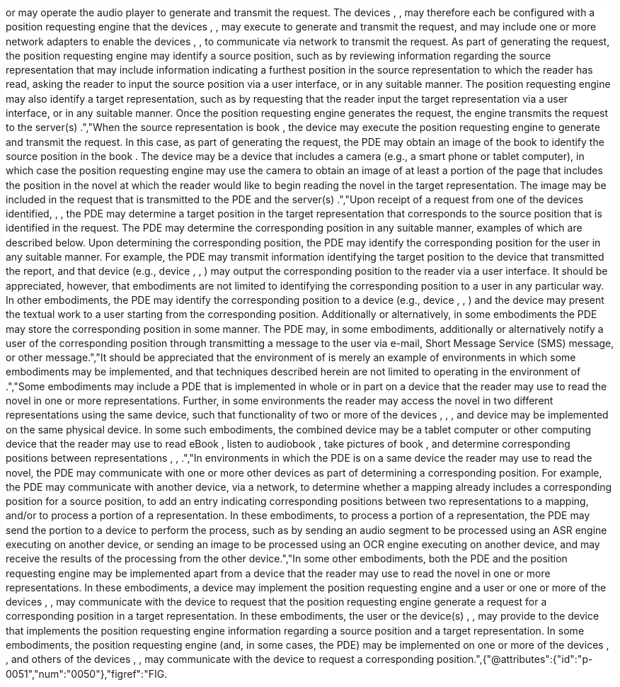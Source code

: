 or may operate the audio player  to generate and transmit the request. The devices , ,  may therefore each be configured with a position requesting engine that the devices , ,  may execute to generate and transmit the request, and may include one or more network adapters to enable the devices , ,  to communicate via network  to transmit the request. As part of generating the request, the position requesting engine may identify a source position, such as by reviewing information regarding the source representation that may include information indicating a furthest position in the source representation to which the reader  has read, asking the reader  to input the source position via a user interface, or in any suitable manner. The position requesting engine may also identify a target representation, such as by requesting that the reader  input the target representation via a user interface, or in any suitable manner. Once the position requesting engine generates the request, the engine transmits the request to the server(s) .","When the source representation is book , the device  may execute the position requesting engine to generate and transmit the request. In this case, as part of generating the request, the PDE may obtain an image of the book  to identify the source position in the book . The device  may be a device that includes a camera (e.g., a smart phone or tablet computer), in which case the position requesting engine may use the camera to obtain an image of at least a portion of the page that includes the position in the novel at which the reader  would like to begin reading the novel in the target representation. The image may be included in the request that is transmitted to the PDE and the server(s) .","Upon receipt of a request from one of the devices  identified, , , the PDE may determine a target position in the target representation that corresponds to the source position that is identified in the request. The PDE may determine the corresponding position in any suitable manner, examples of which are described below. Upon determining the corresponding position, the PDE may identify the corresponding position for the user in any suitable manner. For example, the PDE may transmit information identifying the target position to the device that transmitted the report, and that device (e.g., device , , ) may output the corresponding position to the reader  via a user interface. It should be appreciated, however, that embodiments are not limited to identifying the corresponding position to a user in any particular way. In other embodiments, the PDE may identify the corresponding position to a device (e.g., device , , ) and the device may present the textual work to a user starting from the corresponding position. Additionally or alternatively, in some embodiments the PDE may store the corresponding position in some manner. The PDE may, in some embodiments, additionally or alternatively notify a user of the corresponding position through transmitting a message to the user via e-mail, Short Message Service (SMS) message, or other message.","It should be appreciated that the environment of  is merely an example of environments in which some embodiments may be implemented, and that techniques described herein are not limited to operating in the environment of .","Some embodiments may include a PDE that is implemented in whole or in part on a device that the reader  may use to read the novel in one or more representations. Further, in some environments the reader  may access the novel in two different representations using the same device, such that functionality of two or more of the devices , , , and device  may be implemented on the same physical device. In some such embodiments, the combined device may be a tablet computer or other computing device that the reader  may use to read eBook , listen to audiobook , take pictures of book , and determine corresponding positions between representations , , .","In environments in which the PDE is on a same device the reader  may use to read the novel, the PDE may communicate with one or more other devices as part of determining a corresponding position. For example, the PDE may communicate with another device, via a network, to determine whether a mapping already includes a corresponding position for a source position, to add an entry indicating corresponding positions between two representations to a mapping, and\/or to process a portion of a representation. In these embodiments, to process a portion of a representation, the PDE may send the portion to a device to perform the process, such as by sending an audio segment to be processed using an ASR engine executing on another device, or sending an image to be processed using an OCR engine executing on another device, and may receive the results of the processing from the other device.","In some other embodiments, both the PDE and the position requesting engine may be implemented apart from a device that the reader  may use to read the novel in one or more representations. In these embodiments, a device may implement the position requesting engine and a user or one or more of the devices , ,  may communicate with the device to request that the position requesting engine generate a request for a corresponding position in a target representation. In these embodiments, the user or the device(s) , ,  may provide to the device that implements the position requesting engine information regarding a source position and a target representation. In some embodiments, the position requesting engine (and, in some cases, the PDE) may be implemented on one or more of the devices , ,  and others of the devices , ,  may communicate with the device to request a corresponding position.",{"@attributes":{"id":"p-0051","num":"0050"},"figref":"FIG.